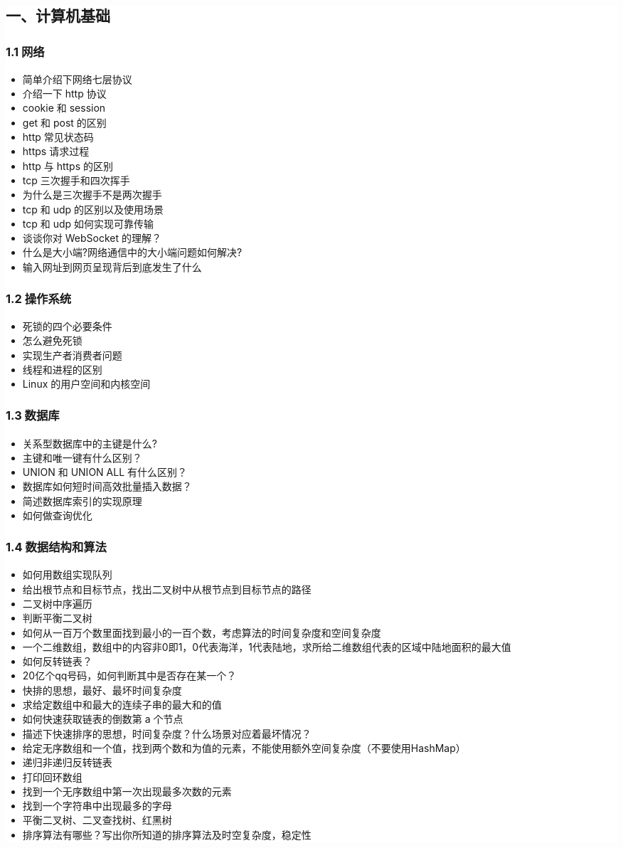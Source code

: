 
## 一、计算机基础


### 1.1 网络

- 简单介绍下网络七层协议
- 介绍一下 http 协议
- cookie 和 session
- get 和 post 的区别
- http 常见状态码
- https 请求过程
- http 与 https 的区别
- tcp 三次握手和四次挥手
- 为什么是三次握手不是两次握手
- tcp 和 udp 的区别以及使用场景
- tcp 和 udp 如何实现可靠传输
- 谈谈你对 WebSocket 的理解？
- 什么是大小端?网络通信中的大小端问题如何解决?
- 输入网址到网页呈现背后到底发生了什么


### 1.2 操作系统

- 死锁的四个必要条件
- 怎么避免死锁
- 实现生产者消费者问题
- 线程和进程的区别
- Linux 的用户空间和内核空间

### 1.3 数据库

- 关系型数据库中的主键是什么?
- 主键和唯一键有什么区别？
- UNION 和 UNION ALL 有什么区别？
- 数据库如何短时间高效批量插入数据？
- 简述数据库索引的实现原理
- 如何做查询优化

### 1.4 数据结构和算法

- 如何用数组实现队列
- 给出根节点和目标节点，找出二叉树中从根节点到目标节点的路径
- 二叉树中序遍历
- 判断平衡二叉树
- 如何从一百万个数里面找到最小的一百个数，考虑算法的时间复杂度和空间复杂度
- 一个二维数组，数组中的内容非0即1，0代表海洋，1代表陆地，求所给二维数组代表的区域中陆地面积的最大值
- 如何反转链表？
- 20亿个qq号码，如何判断其中是否存在某一个？
- 快排的思想，最好、最坏时间复杂度
- 求给定数组中和最大的连续子串的最大和的值
- 如何快速获取链表的倒数第 a 个节点
- 描述下快速排序的思想，时间复杂度？什么场景对应着最坏情况？
- 给定无序数组和一个值，找到两个数和为值的元素，不能使用额外空间复杂度（不要使用HashMap）
- 递归非递归反转链表
- 打印回环数组
- 找到一个无序数组中第一次出现最多次数的元素
- 找到一个字符串中出现最多的字母
- 平衡二叉树、二叉查找树、红黑树
- 排序算法有哪些？写出你所知道的排序算法及时空复杂度，稳定性
